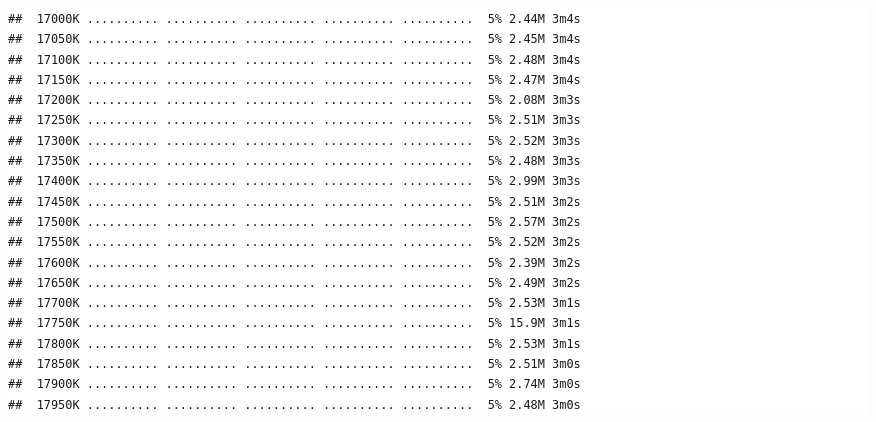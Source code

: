     ##  17000K .......... .......... .......... .......... ..........  5% 2.44M 3m4s
    ##  17050K .......... .......... .......... .......... ..........  5% 2.45M 3m4s
    ##  17100K .......... .......... .......... .......... ..........  5% 2.48M 3m4s
    ##  17150K .......... .......... .......... .......... ..........  5% 2.47M 3m4s
    ##  17200K .......... .......... .......... .......... ..........  5% 2.08M 3m3s
    ##  17250K .......... .......... .......... .......... ..........  5% 2.51M 3m3s
    ##  17300K .......... .......... .......... .......... ..........  5% 2.52M 3m3s
    ##  17350K .......... .......... .......... .......... ..........  5% 2.48M 3m3s
    ##  17400K .......... .......... .......... .......... ..........  5% 2.99M 3m3s
    ##  17450K .......... .......... .......... .......... ..........  5% 2.51M 3m2s
    ##  17500K .......... .......... .......... .......... ..........  5% 2.57M 3m2s
    ##  17550K .......... .......... .......... .......... ..........  5% 2.52M 3m2s
    ##  17600K .......... .......... .......... .......... ..........  5% 2.39M 3m2s
    ##  17650K .......... .......... .......... .......... ..........  5% 2.49M 3m2s
    ##  17700K .......... .......... .......... .......... ..........  5% 2.53M 3m1s
    ##  17750K .......... .......... .......... .......... ..........  5% 15.9M 3m1s
    ##  17800K .......... .......... .......... .......... ..........  5% 2.53M 3m1s
    ##  17850K .......... .......... .......... .......... ..........  5% 2.51M 3m0s
    ##  17900K .......... .......... .......... .......... ..........  5% 2.74M 3m0s
    ##  17950K .......... .......... .......... .......... ..........  5% 2.48M 3m0s